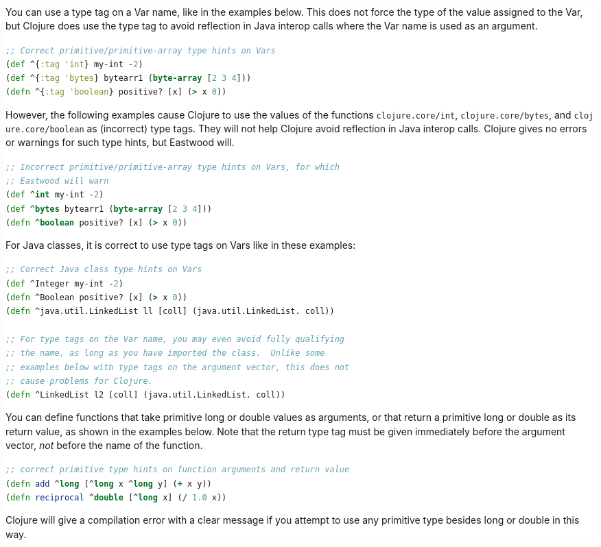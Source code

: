 You can use a type tag on a Var name, like in the examples below.
This does not force the type of the value assigned to the Var, but
Clojure does use the type tag to avoid reflection in Java interop
calls where the Var name is used as an argument.

```clojure
;; Correct primitive/primitive-array type hints on Vars
(def ^{:tag 'int} my-int -2)
(def ^{:tag 'bytes} bytearr1 (byte-array [2 3 4]))
(defn ^{:tag 'boolean} positive? [x] (> x 0))
```

However, the following examples cause Clojure to use the values of the
functions `clojure.core/int`, `clojure.core/bytes`, and
`clojure.core/boolean` as (incorrect) type tags.  They will not help
Clojure avoid reflection in Java interop calls.  Clojure gives no
errors or warnings for such type hints, but Eastwood will.

```clojure
;; Incorrect primitive/primitive-array type hints on Vars, for which
;; Eastwood will warn
(def ^int my-int -2)
(def ^bytes bytearr1 (byte-array [2 3 4]))
(defn ^boolean positive? [x] (> x 0))
```

For Java classes, it is correct to use type tags on Vars like in these
examples:

```clojure
;; Correct Java class type hints on Vars
(def ^Integer my-int -2)
(defn ^Boolean positive? [x] (> x 0))
(defn ^java.util.LinkedList ll [coll] (java.util.LinkedList. coll))

;; For type tags on the Var name, you may even avoid fully qualifying
;; the name, as long as you have imported the class.  Unlike some
;; examples below with type tags on the argument vector, this does not
;; cause problems for Clojure.
(defn ^LinkedList l2 [coll] (java.util.LinkedList. coll))
```

You can define functions that take primitive long or double values as
arguments, or that return a primitive long or double as its return
value, as shown in the examples below.  Note that the return type tag
must be given immediately before the argument vector, _not_ before the
name of the function.

```clojure
;; correct primitive type hints on function arguments and return value
(defn add ^long [^long x ^long y] (+ x y))
(defn reciprocal ^double [^long x] (/ 1.0 x))
```

Clojure will give a compilation error with a clear message if you
attempt to use any primitive type besides long or double in this way.


[Eclipse Public License 1.0]: http://opensource.org/licenses/eclipse-1.0.php